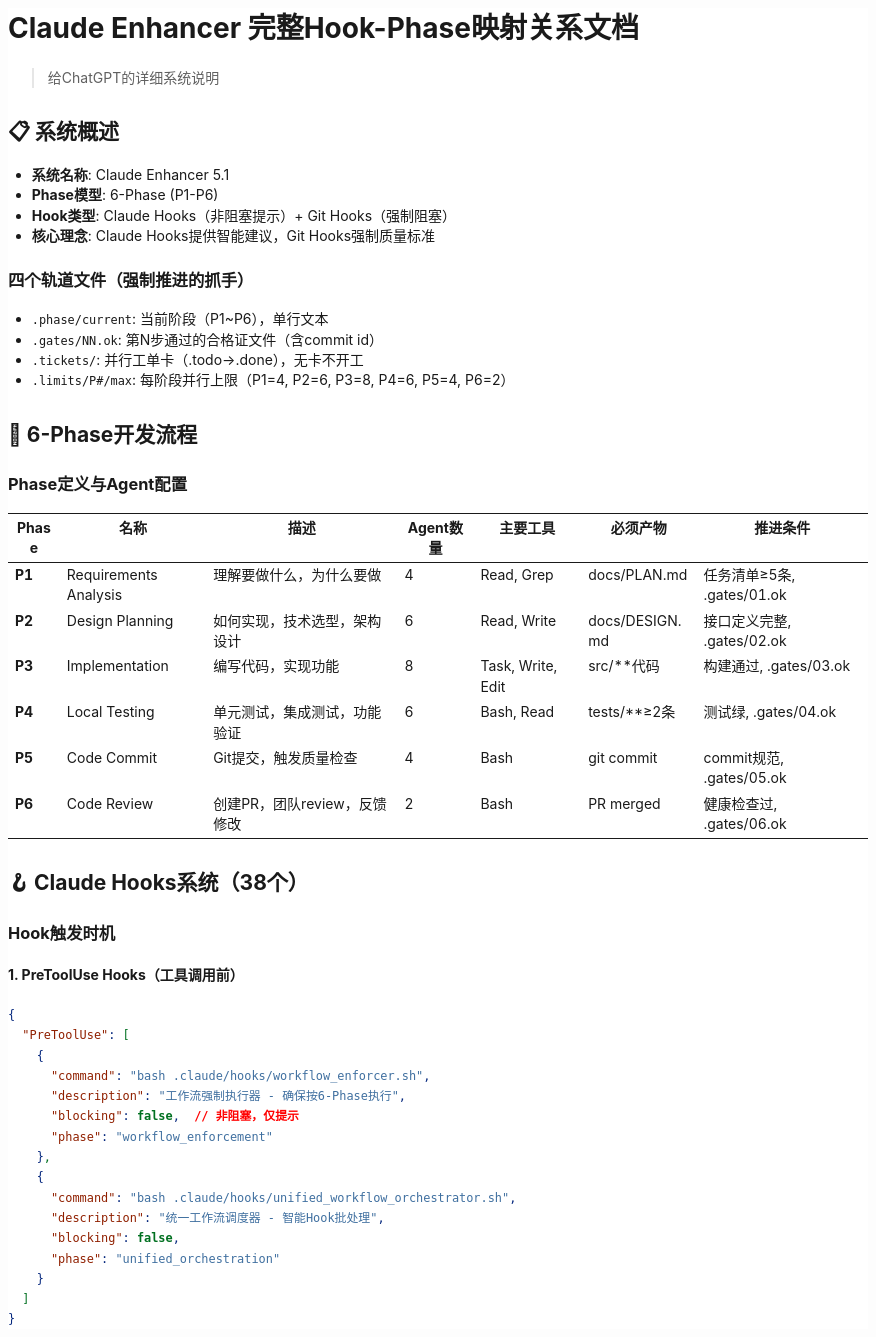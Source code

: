 # Claude Enhancer 完整Hook-Phase映射关系文档
> 给ChatGPT的详细系统说明

## 📋 系统概述

- **系统名称**: Claude Enhancer 5.1
- **Phase模型**: 6-Phase (P1-P6)
- **Hook类型**: Claude Hooks（非阻塞提示）+ Git Hooks（强制阻塞）
- **核心理念**: Claude Hooks提供智能建议，Git Hooks强制质量标准

### 四个轨道文件（强制推进的抓手）
- `.phase/current`: 当前阶段（P1~P6），单行文本
- `.gates/NN.ok`: 第N步通过的合格证文件（含commit id）
- `.tickets/`: 并行工单卡（.todo→.done），无卡不开工
- `.limits/P#/max`: 每阶段并行上限（P1=4, P2=6, P3=8, P4=6, P5=4, P6=2）

## 🎯 6-Phase开发流程

### Phase定义与Agent配置

| Phase | 名称 | 描述 | Agent数量 | 主要工具 | 必须产物 | 推进条件 |
|-------|------|------|-----------|----------|---------|---------|
| **P1** | Requirements Analysis | 理解要做什么，为什么要做 | 4 | Read, Grep | docs/PLAN.md | 任务清单≥5条, .gates/01.ok |
| **P2** | Design Planning | 如何实现，技术选型，架构设计 | 6 | Read, Write | docs/DESIGN.md | 接口定义完整, .gates/02.ok |
| **P3** | Implementation | 编写代码，实现功能 | 8 | Task, Write, Edit | src/**代码 | 构建通过, .gates/03.ok |
| **P4** | Local Testing | 单元测试，集成测试，功能验证 | 6 | Bash, Read | tests/**≥2条 | 测试绿, .gates/04.ok |
| **P5** | Code Commit | Git提交，触发质量检查 | 4 | Bash | git commit | commit规范, .gates/05.ok |
| **P6** | Code Review | 创建PR，团队review，反馈修改 | 2 | Bash | PR merged | 健康检查过, .gates/06.ok |

## 🪝 Claude Hooks系统（38个）

### Hook触发时机

#### 1. PreToolUse Hooks（工具调用前）
```json
{
  "PreToolUse": [
    {
      "command": "bash .claude/hooks/workflow_enforcer.sh",
      "description": "工作流强制执行器 - 确保按6-Phase执行",
      "blocking": false,  // 非阻塞，仅提示
      "phase": "workflow_enforcement"
    },
    {
      "command": "bash .claude/hooks/unified_workflow_orchestrator.sh",
      "description": "统一工作流调度器 - 智能Hook批处理",
      "blocking": false,
      "phase": "unified_orchestration"
    }
  ]
}
```
